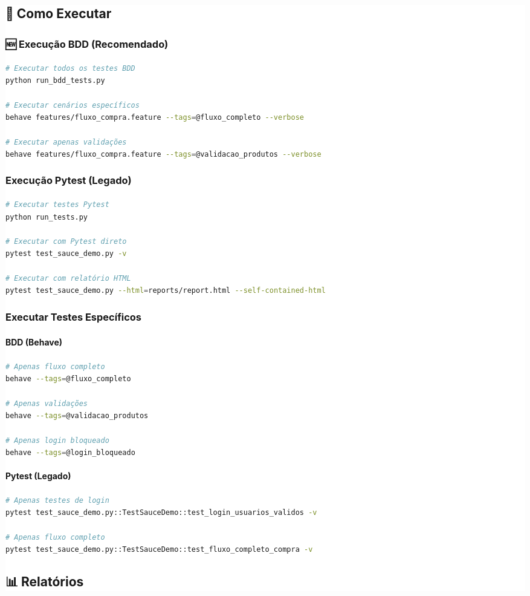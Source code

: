 ## 🎯 Como Executar

### 🆕 **Execução BDD (Recomendado)**
```bash
# Executar todos os testes BDD
python run_bdd_tests.py

# Executar cenários específicos
behave features/fluxo_compra.feature --tags=@fluxo_completo --verbose

# Executar apenas validações
behave features/fluxo_compra.feature --tags=@validacao_produtos --verbose
```

### **Execução Pytest (Legado)**
```bash
# Executar testes Pytest
python run_tests.py

# Executar com Pytest direto
pytest test_sauce_demo.py -v

# Executar com relatório HTML
pytest test_sauce_demo.py --html=reports/report.html --self-contained-html
```

### **Executar Testes Específicos**

#### BDD (Behave)
```bash
# Apenas fluxo completo
behave --tags=@fluxo_completo

# Apenas validações
behave --tags=@validacao_produtos

# Apenas login bloqueado
behave --tags=@login_bloqueado
```

#### Pytest (Legado)
```bash
# Apenas testes de login
pytest test_sauce_demo.py::TestSauceDemo::test_login_usuarios_validos -v

# Apenas fluxo completo
pytest test_sauce_demo.py::TestSauceDemo::test_fluxo_completo_compra -v
```

## 📊 Relatórios
